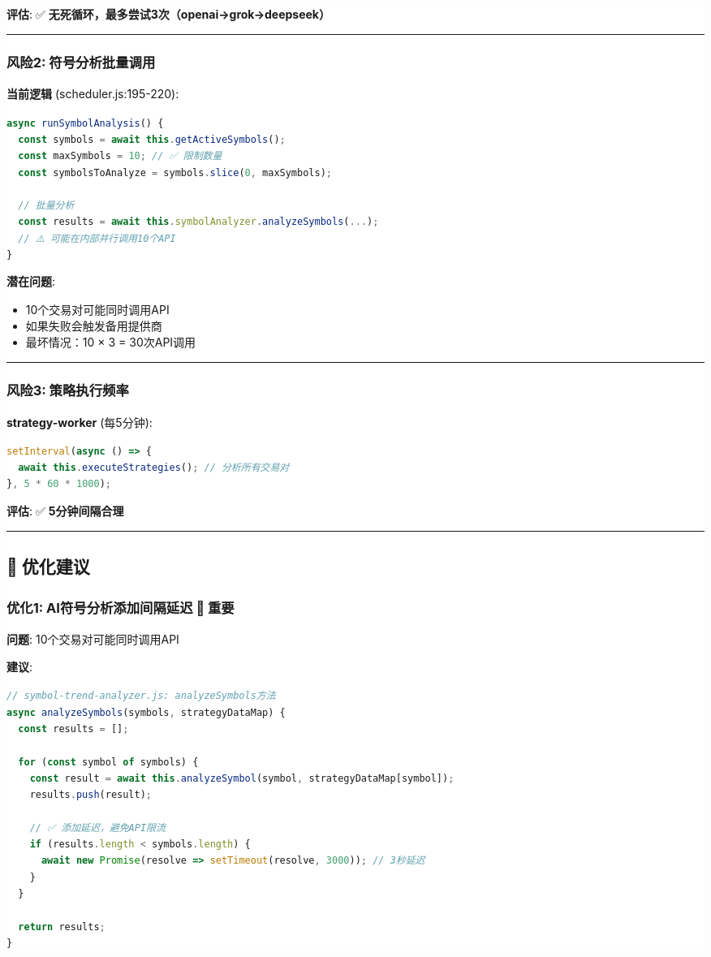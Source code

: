```javascript
```

**评估**: ✅ **无死循环，最多尝试3次（openai→grok→deepseek）**

---

### 风险2: 符号分析批量调用

**当前逻辑** (scheduler.js:195-220):
```javascript
async runSymbolAnalysis() {
  const symbols = await this.getActiveSymbols();
  const maxSymbols = 10; // ✅ 限制数量
  const symbolsToAnalyze = symbols.slice(0, maxSymbols);
  
  // 批量分析
  const results = await this.symbolAnalyzer.analyzeSymbols(...);
  // ⚠️ 可能在内部并行调用10个API
}
```

**潜在问题**:
- 10个交易对可能同时调用API
- 如果失败会触发备用提供商
- 最坏情况：10 × 3 = 30次API调用

---

### 风险3: 策略执行频率

**strategy-worker** (每5分钟):
```javascript
setInterval(async () => {
  await this.executeStrategies(); // 分析所有交易对
}, 5 * 60 * 1000);
```

**评估**: ✅ **5分钟间隔合理**

---

## 🔧 优化建议

### 优化1: AI符号分析添加间隔延迟 🔴 重要

**问题**: 10个交易对可能同时调用API

**建议**:
```javascript
// symbol-trend-analyzer.js: analyzeSymbols方法
async analyzeSymbols(symbols, strategyDataMap) {
  const results = [];
  
  for (const symbol of symbols) {
    const result = await this.analyzeSymbol(symbol, strategyDataMap[symbol]);
    results.push(result);
    
    // ✅ 添加延迟，避免API限流
    if (results.length < symbols.length) {
      await new Promise(resolve => setTimeout(resolve, 3000)); // 3秒延迟
    }
  }
  
  return results;
}
```

